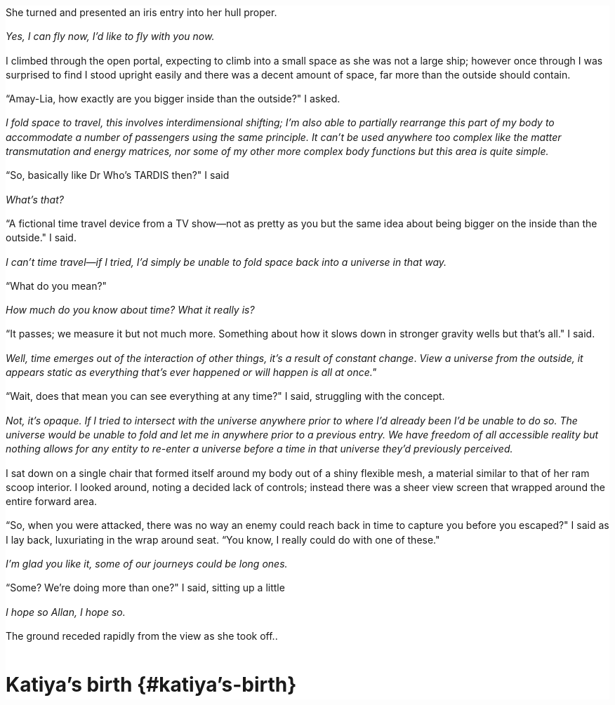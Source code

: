 She turned and presented an iris entry into her hull proper.

*Yes, I can fly now, I’d like to fly with you now.* 

I climbed through the open portal, expecting to climb into a small space as she was not a large ship; however once through I was surprised to find I stood upright easily and there was a decent amount of space, far more than the outside should contain.

“Amay-Lia, how exactly are you bigger inside than the outside?" I asked.

*I fold space to travel, this involves interdimensional shifting; I’m also able to partially rearrange this part of my body to accommodate a number of passengers using the same principle. It can’t be used anywhere too complex like the matter transmutation and energy matrices, nor some of my other more complex body functions but this area is quite simple.* 

“So, basically like Dr Who’s TARDIS then?" I said

*What’s that?*

“A fictional time travel device from a TV show—not as pretty as you but the same idea about being bigger on the inside than the outside." I said.

*I can’t time travel—if I tried, I’d simply be unable to fold space back into a universe in that way.*

“What do you mean?"

*How much do you know about time? What it really is?*

“It passes; we measure it but not much more. Something about how it slows down in stronger gravity wells but that’s all." I said.

*Well, time emerges out of the interaction of other things, it’s a result of constant change*. *View a universe from the outside, it appears static as everything that’s ever happened or will happen is all at once."*

“Wait, does that mean you can see everything at any time?" I said, struggling with the concept.

*Not, it’s opaque. If I tried to intersect with the universe anywhere prior to where I’d already been I’d be unable to do so. The universe would be unable to fold and let me in anywhere prior to a previous entry. We have freedom of all accessible reality but nothing allows for any entity to re-enter a universe before a time in that universe they’d previously perceived.*

I sat down on a single chair that formed itself around my body out of a shiny flexible mesh, a material similar to that of her ram scoop interior. I looked around, noting a decided lack of controls; instead there was a sheer view screen that wrapped around the entire forward area.

“So, when you were attacked, there was no way an enemy could reach back in time to capture you before you escaped?" I said as I lay back, luxuriating in the wrap around seat. “You know, I really could do with one of these."

*I’m glad you like it, some of our journeys could be long ones.* 

“Some? We’re doing more than one?" I said, sitting up a little

*I hope so Allan, I hope so.*

The ground receded rapidly from the view as she took off..

# **Katiya’s birth** {#katiya’s-birth}
